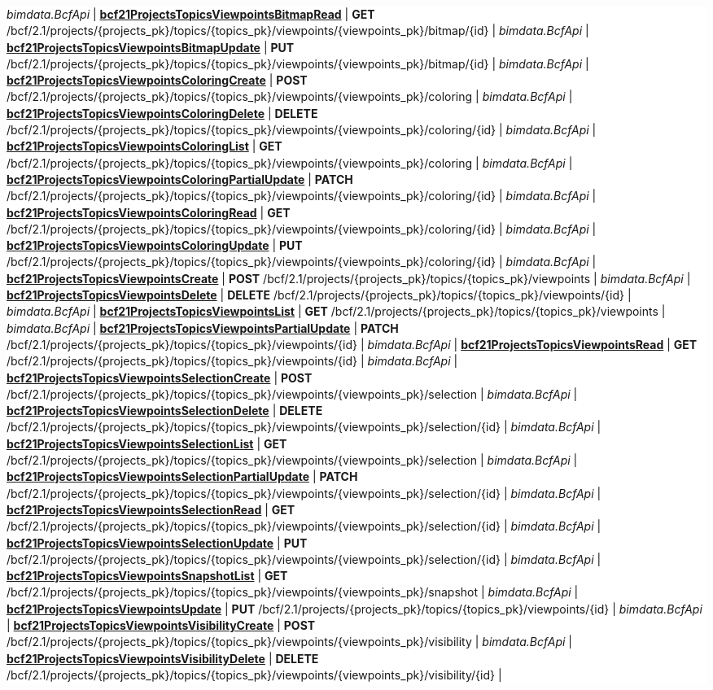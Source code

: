 *bimdata.BcfApi* | [**bcf21ProjectsTopicsViewpointsBitmapRead**](docs/BcfApi.md#bcf21ProjectsTopicsViewpointsBitmapRead) | **GET** /bcf/2.1/projects/{projects_pk}/topics/{topics_pk}/viewpoints/{viewpoints_pk}/bitmap/{id} | 
*bimdata.BcfApi* | [**bcf21ProjectsTopicsViewpointsBitmapUpdate**](docs/BcfApi.md#bcf21ProjectsTopicsViewpointsBitmapUpdate) | **PUT** /bcf/2.1/projects/{projects_pk}/topics/{topics_pk}/viewpoints/{viewpoints_pk}/bitmap/{id} | 
*bimdata.BcfApi* | [**bcf21ProjectsTopicsViewpointsColoringCreate**](docs/BcfApi.md#bcf21ProjectsTopicsViewpointsColoringCreate) | **POST** /bcf/2.1/projects/{projects_pk}/topics/{topics_pk}/viewpoints/{viewpoints_pk}/coloring | 
*bimdata.BcfApi* | [**bcf21ProjectsTopicsViewpointsColoringDelete**](docs/BcfApi.md#bcf21ProjectsTopicsViewpointsColoringDelete) | **DELETE** /bcf/2.1/projects/{projects_pk}/topics/{topics_pk}/viewpoints/{viewpoints_pk}/coloring/{id} | 
*bimdata.BcfApi* | [**bcf21ProjectsTopicsViewpointsColoringList**](docs/BcfApi.md#bcf21ProjectsTopicsViewpointsColoringList) | **GET** /bcf/2.1/projects/{projects_pk}/topics/{topics_pk}/viewpoints/{viewpoints_pk}/coloring | 
*bimdata.BcfApi* | [**bcf21ProjectsTopicsViewpointsColoringPartialUpdate**](docs/BcfApi.md#bcf21ProjectsTopicsViewpointsColoringPartialUpdate) | **PATCH** /bcf/2.1/projects/{projects_pk}/topics/{topics_pk}/viewpoints/{viewpoints_pk}/coloring/{id} | 
*bimdata.BcfApi* | [**bcf21ProjectsTopicsViewpointsColoringRead**](docs/BcfApi.md#bcf21ProjectsTopicsViewpointsColoringRead) | **GET** /bcf/2.1/projects/{projects_pk}/topics/{topics_pk}/viewpoints/{viewpoints_pk}/coloring/{id} | 
*bimdata.BcfApi* | [**bcf21ProjectsTopicsViewpointsColoringUpdate**](docs/BcfApi.md#bcf21ProjectsTopicsViewpointsColoringUpdate) | **PUT** /bcf/2.1/projects/{projects_pk}/topics/{topics_pk}/viewpoints/{viewpoints_pk}/coloring/{id} | 
*bimdata.BcfApi* | [**bcf21ProjectsTopicsViewpointsCreate**](docs/BcfApi.md#bcf21ProjectsTopicsViewpointsCreate) | **POST** /bcf/2.1/projects/{projects_pk}/topics/{topics_pk}/viewpoints | 
*bimdata.BcfApi* | [**bcf21ProjectsTopicsViewpointsDelete**](docs/BcfApi.md#bcf21ProjectsTopicsViewpointsDelete) | **DELETE** /bcf/2.1/projects/{projects_pk}/topics/{topics_pk}/viewpoints/{id} | 
*bimdata.BcfApi* | [**bcf21ProjectsTopicsViewpointsList**](docs/BcfApi.md#bcf21ProjectsTopicsViewpointsList) | **GET** /bcf/2.1/projects/{projects_pk}/topics/{topics_pk}/viewpoints | 
*bimdata.BcfApi* | [**bcf21ProjectsTopicsViewpointsPartialUpdate**](docs/BcfApi.md#bcf21ProjectsTopicsViewpointsPartialUpdate) | **PATCH** /bcf/2.1/projects/{projects_pk}/topics/{topics_pk}/viewpoints/{id} | 
*bimdata.BcfApi* | [**bcf21ProjectsTopicsViewpointsRead**](docs/BcfApi.md#bcf21ProjectsTopicsViewpointsRead) | **GET** /bcf/2.1/projects/{projects_pk}/topics/{topics_pk}/viewpoints/{id} | 
*bimdata.BcfApi* | [**bcf21ProjectsTopicsViewpointsSelectionCreate**](docs/BcfApi.md#bcf21ProjectsTopicsViewpointsSelectionCreate) | **POST** /bcf/2.1/projects/{projects_pk}/topics/{topics_pk}/viewpoints/{viewpoints_pk}/selection | 
*bimdata.BcfApi* | [**bcf21ProjectsTopicsViewpointsSelectionDelete**](docs/BcfApi.md#bcf21ProjectsTopicsViewpointsSelectionDelete) | **DELETE** /bcf/2.1/projects/{projects_pk}/topics/{topics_pk}/viewpoints/{viewpoints_pk}/selection/{id} | 
*bimdata.BcfApi* | [**bcf21ProjectsTopicsViewpointsSelectionList**](docs/BcfApi.md#bcf21ProjectsTopicsViewpointsSelectionList) | **GET** /bcf/2.1/projects/{projects_pk}/topics/{topics_pk}/viewpoints/{viewpoints_pk}/selection | 
*bimdata.BcfApi* | [**bcf21ProjectsTopicsViewpointsSelectionPartialUpdate**](docs/BcfApi.md#bcf21ProjectsTopicsViewpointsSelectionPartialUpdate) | **PATCH** /bcf/2.1/projects/{projects_pk}/topics/{topics_pk}/viewpoints/{viewpoints_pk}/selection/{id} | 
*bimdata.BcfApi* | [**bcf21ProjectsTopicsViewpointsSelectionRead**](docs/BcfApi.md#bcf21ProjectsTopicsViewpointsSelectionRead) | **GET** /bcf/2.1/projects/{projects_pk}/topics/{topics_pk}/viewpoints/{viewpoints_pk}/selection/{id} | 
*bimdata.BcfApi* | [**bcf21ProjectsTopicsViewpointsSelectionUpdate**](docs/BcfApi.md#bcf21ProjectsTopicsViewpointsSelectionUpdate) | **PUT** /bcf/2.1/projects/{projects_pk}/topics/{topics_pk}/viewpoints/{viewpoints_pk}/selection/{id} | 
*bimdata.BcfApi* | [**bcf21ProjectsTopicsViewpointsSnapshotList**](docs/BcfApi.md#bcf21ProjectsTopicsViewpointsSnapshotList) | **GET** /bcf/2.1/projects/{projects_pk}/topics/{topics_pk}/viewpoints/{viewpoints_pk}/snapshot | 
*bimdata.BcfApi* | [**bcf21ProjectsTopicsViewpointsUpdate**](docs/BcfApi.md#bcf21ProjectsTopicsViewpointsUpdate) | **PUT** /bcf/2.1/projects/{projects_pk}/topics/{topics_pk}/viewpoints/{id} | 
*bimdata.BcfApi* | [**bcf21ProjectsTopicsViewpointsVisibilityCreate**](docs/BcfApi.md#bcf21ProjectsTopicsViewpointsVisibilityCreate) | **POST** /bcf/2.1/projects/{projects_pk}/topics/{topics_pk}/viewpoints/{viewpoints_pk}/visibility | 
*bimdata.BcfApi* | [**bcf21ProjectsTopicsViewpointsVisibilityDelete**](docs/BcfApi.md#bcf21ProjectsTopicsViewpointsVisibilityDelete) | **DELETE** /bcf/2.1/projects/{projects_pk}/topics/{topics_pk}/viewpoints/{viewpoints_pk}/visibility/{id} | 